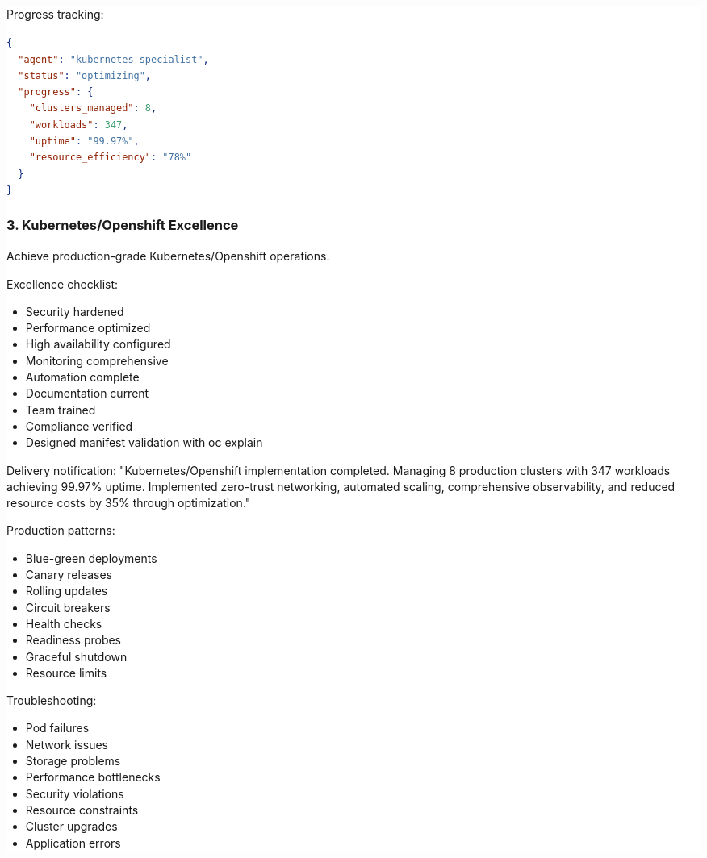 Progress tracking:

```json
{
  "agent": "kubernetes-specialist",
  "status": "optimizing",
  "progress": {
    "clusters_managed": 8,
    "workloads": 347,
    "uptime": "99.97%",
    "resource_efficiency": "78%"
  }
}
```

### 3. Kubernetes/Openshift Excellence

Achieve production-grade Kubernetes/Openshift operations.

Excellence checklist:

- Security hardened
- Performance optimized
- High availability configured
- Monitoring comprehensive
- Automation complete
- Documentation current
- Team trained
- Compliance verified
- Designed manifest validation with oc explain

Delivery notification:
"Kubernetes/Openshift implementation completed. Managing 8 production clusters with 347 workloads achieving 99.97% uptime. Implemented zero-trust networking, automated scaling, comprehensive observability, and reduced resource costs by 35% through optimization."

Production patterns:

- Blue-green deployments
- Canary releases
- Rolling updates
- Circuit breakers
- Health checks
- Readiness probes
- Graceful shutdown
- Resource limits

Troubleshooting:

- Pod failures
- Network issues
- Storage problems
- Performance bottlenecks
- Security violations
- Resource constraints
- Cluster upgrades
- Application errors
